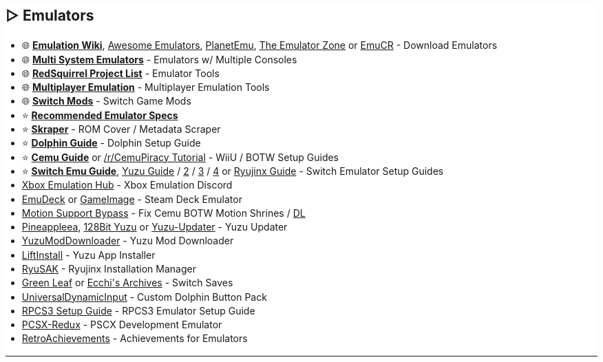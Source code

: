 ## ▷ Emulators

- 🌐 **[Emulation Wiki](https://emulation.gametechwiki.com/)**,
  [Awesome Emulators](https://github.com/DerekTurtleRoe/awesome-emulators),
  [PlanetEmu](https://www.planetemu.net/), [The Emulator Zone](https://www.emulator-zone.com/) or
  [EmuCR](https://www.emucr.com/) - Download Emulators
- 🌐
  **[Multi System Emulators](https://emulation.gametechwiki.com/index.php/Multi-system_emulators)** -
  Emulators w/ Multiple Consoles
- 🌐
  **[RedSquirrel Project List](https://www.redsquirrel87.altervista.org/doku.php/projects-list)** -
  Emulator Tools
- 🌐 **[Multiplayer Emulation](https://emulation.gametechwiki.com/index.php/Netplay)** - Multiplayer
  Emulation Tools
- 🌐 **[Switch Mods](https://github.com/yuzu-emu/yuzu/wiki/Switch-Mods)** - Switch Game Mods
- ⭐ **[Recommended Emulator Specs](https://emulation.gametechwiki.com/index.php/Computer_specs)**
- ⭐ **[Skraper](https://www.skraper.net/)** - ROM Cover / Metadata Scraper
- ⭐ **[Dolphin Guide](https://github.com/shiiion/dolphin/wiki/Performance-Guide)** - Dolphin Setup
  Guide
- ⭐ **[Cemu Guide](https://cemu.cfw.guide/)** or
  [/r/CemuPiracy Tutorial](https://www.reddit.com/r/CemuPiracy/wiki/tutorial/) - WiiU / BOTW Setup
  Guides
- ⭐ **[Switch Emu Guide](https://github.com/Abd-007/Switch-Emulators-Guide)**,
  [Yuzu Guide](https://docs.google.com/document/d/13mr48D9voqouyS-Dk4CnMpuQm4nN5y5h8uLmHmuULf4/edit)
  / [2](https://docs.google.com/document/d/1weVLWey3RePzn8LubFRFHRVkoczCbLkvSf8fNfp1yZ0/edit) /
  [3](https://github.com/PrincessAkira/road-to-yuzu-without-switch) / [4](https://rentry.org/128bb)
  or
  [Ryujinx Guide](https://docs.google.com/document/d/1prxOJaE4WhPeYNHW17W5UaWZxDgB8e5wNHxt2O4FKvs/edit) -
  Switch Emulator Setup Guides
- [Xbox Emulation Hub](https://discord.com/invite/7pcAbZzpXj) - Xbox Emulation Discord
- [EmuDeck](https://www.emudeck.com/) or [GameImage](https://gitlab.com/formigoni/gameimage) - Steam
  Deck Emulator
- [Motion Support Bypass](https://redd.it/gobcne) - Fix Cemu BOTW Motion Shrines /
  [DL](https://mega.nz/file/1Uo3BI6L#X5m-bPK27-X-IijzJH1o4MloivkUqP33zsUJE_kpOdc)
- [Pineappleea](https://pineappleea.github.io/),
  [128Bit Yuzu](https://mostlywhat.github.io/128Bit-Yuzu-Installer/) or
  [Yuzu-Updater](https://github.com/sinscove/Yuzu-Updater) - Yuzu Updater
- [YuzuModDownloader](https://github.com/amakvana/YuzuModDownloader) - Yuzu Mod Downloader
- [LiftInstall](https://github.com/pineappleEA/liftinstall) - Yuzu App Installer
- [RyuSAK](https://github.com/Ecks1337/RyuSAK) - Ryujinx Installation Manager
- [Green Leaf](https://discord.gg/m6z3ra8ssh) or [Ecchi's Archives](https://discord.gg/42Xnp7FRVW) -
  Switch Saves
- [UniversalDynamicInput](https://github.com/Venomalia/UniversalDynamicInput) - Custom Dolphin
  Button Pack
- [RPCS3 Setup Guide](https://docs.google.com/document/d/1gdjNab-CtVS97jH2diPPP5tCrpBeof9-qPIRRB9-BrU/edit) -
  RPCS3 Emulator Setup Guide
- [PCSX-Redux](https://github.com/grumpycoders/pcsx-redux) - PSCX Development Emulator
- [RetroAchievements](https://retroachievements.org/) - Achievements for Emulators

---